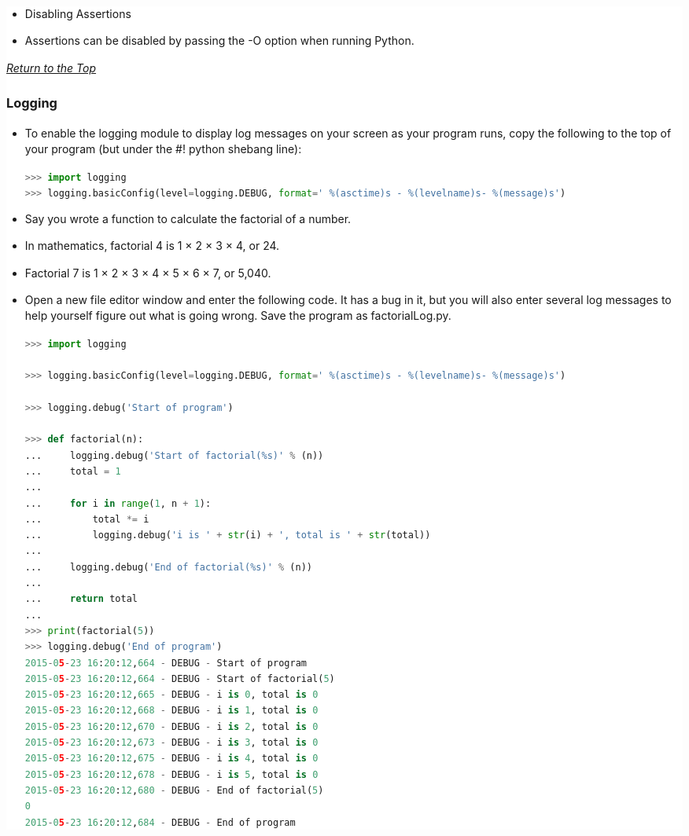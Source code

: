 - Disabling Assertions

- Assertions can be disabled by passing the -O option when running Python.

[*Return to the Top*](#table-of-content)

### Logging

- To enable the logging module to display log messages on your screen as your program runs, copy the following to the top of your program (but under the #! python shebang line):

    ```python
    >>> import logging
    >>> logging.basicConfig(level=logging.DEBUG, format=' %(asctime)s - %(levelname)s- %(message)s')
    ```

- Say you wrote a function to calculate the factorial of a number. 
- In mathematics, factorial 4 is 1 × 2 × 3 × 4, or 24. 
- Factorial 7 is 1 × 2 × 3 × 4 × 5 × 6 × 7, or 5,040. 
- Open a new file editor window and enter the following code. It has a bug in it, but you will also enter several log messages to help yourself figure out what is going wrong. Save the program as factorialLog.py.

    ```python
    >>> import logging

    >>> logging.basicConfig(level=logging.DEBUG, format=' %(asctime)s - %(levelname)s- %(message)s')

    >>> logging.debug('Start of program')

    >>> def factorial(n):
    ...     logging.debug('Start of factorial(%s)' % (n))
    ...     total = 1
    ...
    ...     for i in range(1, n + 1):
    ...         total *= i
    ...         logging.debug('i is ' + str(i) + ', total is ' + str(total))
    ...
    ...     logging.debug('End of factorial(%s)' % (n))
    ...
    ...     return total
    ...
    >>> print(factorial(5))
    >>> logging.debug('End of program')
    2015-05-23 16:20:12,664 - DEBUG - Start of program
    2015-05-23 16:20:12,664 - DEBUG - Start of factorial(5)
    2015-05-23 16:20:12,665 - DEBUG - i is 0, total is 0
    2015-05-23 16:20:12,668 - DEBUG - i is 1, total is 0
    2015-05-23 16:20:12,670 - DEBUG - i is 2, total is 0
    2015-05-23 16:20:12,673 - DEBUG - i is 3, total is 0
    2015-05-23 16:20:12,675 - DEBUG - i is 4, total is 0
    2015-05-23 16:20:12,678 - DEBUG - i is 5, total is 0
    2015-05-23 16:20:12,680 - DEBUG - End of factorial(5)
    0
    2015-05-23 16:20:12,684 - DEBUG - End of program
    ```
